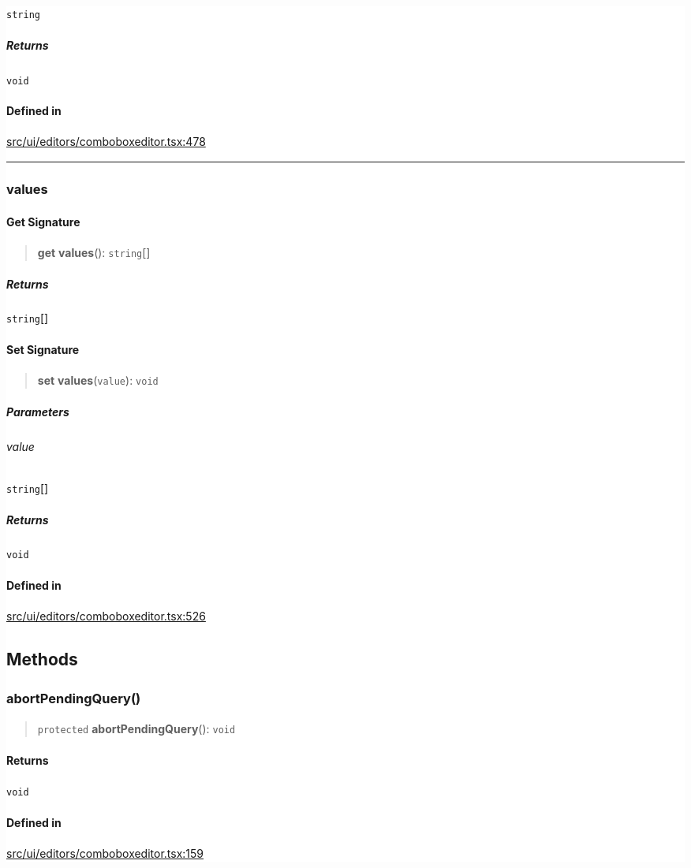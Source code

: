`string`

##### Returns

`void`

#### Defined in

[src/ui/editors/comboboxeditor.tsx:478](https://github.com/serenity-is/serenity/blob/master/packages/corelib/src/ui/editors/comboboxeditor.tsx#L478)

***

### values

#### Get Signature

> **get** **values**(): `string`[]

##### Returns

`string`[]

#### Set Signature

> **set** **values**(`value`): `void`

##### Parameters

###### value

`string`[]

##### Returns

`void`

#### Defined in

[src/ui/editors/comboboxeditor.tsx:526](https://github.com/serenity-is/serenity/blob/master/packages/corelib/src/ui/editors/comboboxeditor.tsx#L526)

## Methods

### abortPendingQuery()

> `protected` **abortPendingQuery**(): `void`

#### Returns

`void`

#### Defined in

[src/ui/editors/comboboxeditor.tsx:159](https://github.com/serenity-is/serenity/blob/master/packages/corelib/src/ui/editors/comboboxeditor.tsx#L159)
